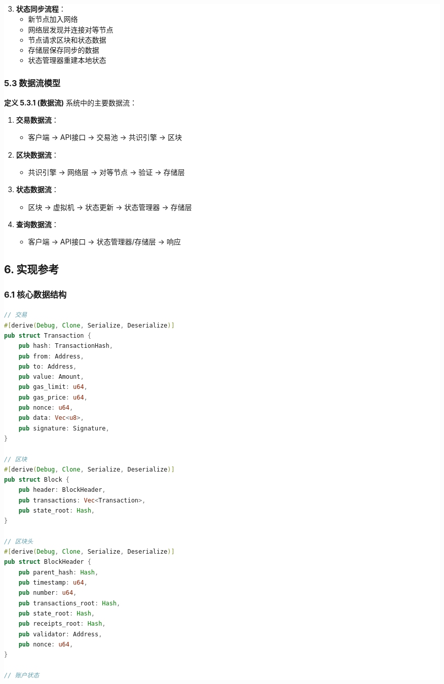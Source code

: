 3. **状态同步流程**：
   - 新节点加入网络
   - 网络层发现并连接对等节点
   - 节点请求区块和状态数据
   - 存储层保存同步的数据
   - 状态管理器重建本地状态

### 5.3 数据流模型

**定义 5.3.1 (数据流)**
系统中的主要数据流：

1. **交易数据流**：
   - 客户端 → API接口 → 交易池 → 共识引擎 → 区块

2. **区块数据流**：
   - 共识引擎 → 网络层 → 对等节点 → 验证 → 存储层

3. **状态数据流**：
   - 区块 → 虚拟机 → 状态更新 → 状态管理器 → 存储层

4. **查询数据流**：
   - 客户端 → API接口 → 状态管理器/存储层 → 响应

## 6. 实现参考

### 6.1 核心数据结构

```rust
// 交易
#[derive(Debug, Clone, Serialize, Deserialize)]
pub struct Transaction {
    pub hash: TransactionHash,
    pub from: Address,
    pub to: Address,
    pub value: Amount,
    pub gas_limit: u64,
    pub gas_price: u64,
    pub nonce: u64,
    pub data: Vec<u8>,
    pub signature: Signature,
}

// 区块
#[derive(Debug, Clone, Serialize, Deserialize)]
pub struct Block {
    pub header: BlockHeader,
    pub transactions: Vec<Transaction>,
    pub state_root: Hash,
}

// 区块头
#[derive(Debug, Clone, Serialize, Deserialize)]
pub struct BlockHeader {
    pub parent_hash: Hash,
    pub timestamp: u64,
    pub number: u64,
    pub transactions_root: Hash,
    pub state_root: Hash,
    pub receipts_root: Hash,
    pub validator: Address,
    pub nonce: u64,
}

// 账户状态
```